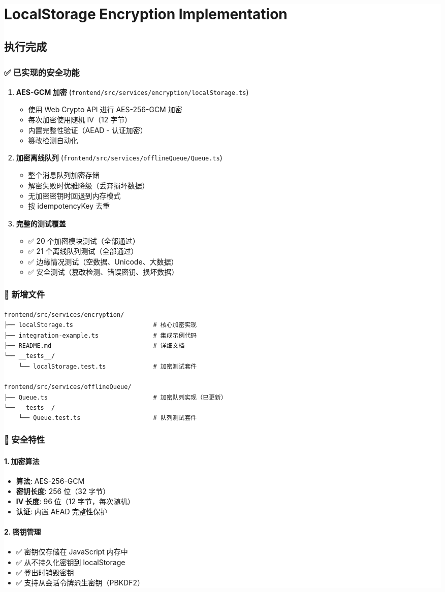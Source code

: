 # LocalStorage Encryption Implementation

## 执行完成

### ✅ 已实现的安全功能

1. **AES-GCM 加密** (`frontend/src/services/encryption/localStorage.ts`)
   - 使用 Web Crypto API 进行 AES-256-GCM 加密
   - 每次加密使用随机 IV（12 字节）
   - 内置完整性验证（AEAD - 认证加密）
   - 篡改检测自动化

2. **加密离线队列** (`frontend/src/services/offlineQueue/Queue.ts`)
   - 整个消息队列加密存储
   - 解密失败时优雅降级（丢弃损坏数据）
   - 无加密密钥时回退到内存模式
   - 按 idempotencyKey 去重

3. **完整的测试覆盖**
   - ✅ 20 个加密模块测试（全部通过）
   - ✅ 21 个离线队列测试（全部通过）
   - ✅ 边缘情况测试（空数据、Unicode、大数据）
   - ✅ 安全测试（篡改检测、错误密钥、损坏数据）

### 📁 新增文件

```
frontend/src/services/encryption/
├── localStorage.ts                      # 核心加密实现
├── integration-example.ts               # 集成示例代码
├── README.md                            # 详细文档
└── __tests__/
    └── localStorage.test.ts             # 加密测试套件

frontend/src/services/offlineQueue/
├── Queue.ts                             # 加密队列实现（已更新）
└── __tests__/
    └── Queue.test.ts                    # 队列测试套件
```

### 🔐 安全特性

#### 1. 加密算法
- **算法**: AES-256-GCM
- **密钥长度**: 256 位（32 字节）
- **IV 长度**: 96 位（12 字节，每次随机）
- **认证**: 内置 AEAD 完整性保护

#### 2. 密钥管理
- ✅ 密钥仅存储在 JavaScript 内存中
- ✅ 从不持久化密钥到 localStorage
- ✅ 登出时销毁密钥
- ✅ 支持从会话令牌派生密钥（PBKDF2）

